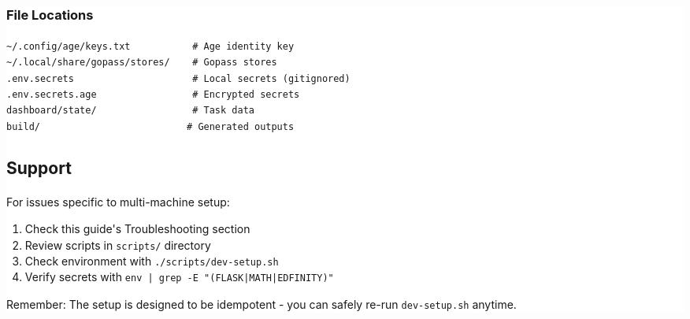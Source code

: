 ### File Locations

```
~/.config/age/keys.txt           # Age identity key
~/.local/share/gopass/stores/    # Gopass stores
.env.secrets                     # Local secrets (gitignored)
.env.secrets.age                 # Encrypted secrets
dashboard/state/                 # Task data
build/                          # Generated outputs
```

## Support

For issues specific to multi-machine setup:

1. Check this guide's Troubleshooting section
2. Review scripts in `scripts/` directory
3. Check environment with `./scripts/dev-setup.sh`
4. Verify secrets with `env | grep -E "(FLASK|MATH|EDFINITY)"`

Remember: The setup is designed to be idempotent - you can safely re-run `dev-setup.sh` anytime.
